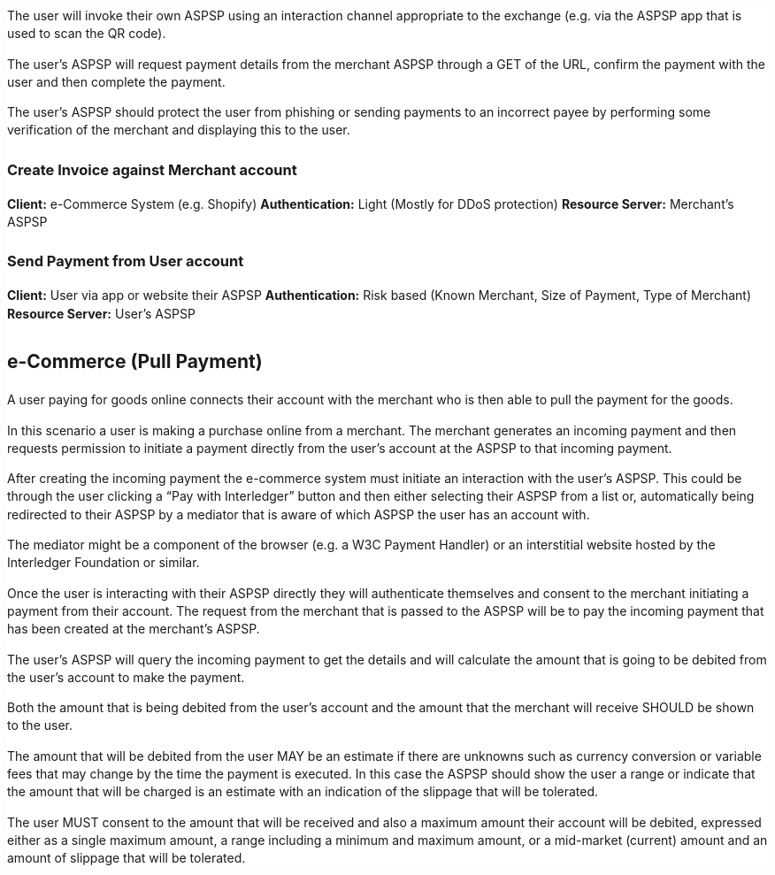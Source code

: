 The user will invoke their own ASPSP using an interaction channel appropriate to the exchange (e.g. via the ASPSP app that is used to scan the QR code).

The user’s ASPSP will request payment details from the merchant ASPSP through a GET of the URL, confirm the payment with the user and then complete the payment.

The user’s ASPSP should protect the user from phishing or sending payments to an incorrect payee by performing some verification of the merchant and displaying this to the user.

### Create Invoice against Merchant account
**Client:** e-Commerce System (e.g. Shopify)
**Authentication:** Light (Mostly for DDoS protection)
**Resource Server:** Merchant’s ASPSP

### Send Payment from User account
**Client:** User via app or website their ASPSP
**Authentication:** Risk based (Known Merchant, Size of Payment, Type of Merchant)
**Resource Server:** User’s ASPSP

## e-Commerce (Pull Payment)

A user paying for goods online connects their account with the merchant who is then able to pull the payment for the goods.

In this scenario a user is making a purchase online from a merchant. The merchant generates an incoming payment and then requests permission to initiate a payment directly from the user’s account at the ASPSP to that incoming payment.

After creating the incoming payment the e-commerce system must initiate an interaction with the user’s ASPSP. This could be through the user clicking a “Pay with Interledger” button and then either selecting their ASPSP from a list or, automatically being redirected to their ASPSP by a mediator that is aware of which ASPSP the user has an account with.

The mediator might be a component of the browser (e.g. a W3C Payment Handler) or an interstitial website hosted by the Interledger Foundation or similar.

Once the user is interacting with their ASPSP directly they will authenticate themselves and consent to the merchant initiating a payment from their account. The request from the merchant that is passed to the ASPSP will be to pay the incoming payment that has been created at the merchant’s ASPSP.

The user’s ASPSP will query the incoming payment to get the details and will calculate the amount that is going to be debited from the user’s account to make the payment.

Both the amount that is being debited from the user’s account and the amount that the merchant will receive SHOULD be shown to the user.

The amount that will be debited from the user MAY be an estimate if there are unknowns such as currency conversion or variable fees that may change by the time the payment is executed. In this case the ASPSP should show the user a range or indicate that the amount that will be charged is an estimate with an indication of the slippage that will be tolerated.

The user MUST consent to the amount that will be received and also a maximum amount their account will be debited, expressed either as a single maximum amount, a range including a minimum and maximum amount, or a mid-market (current) amount and an amount of slippage that will be tolerated.
